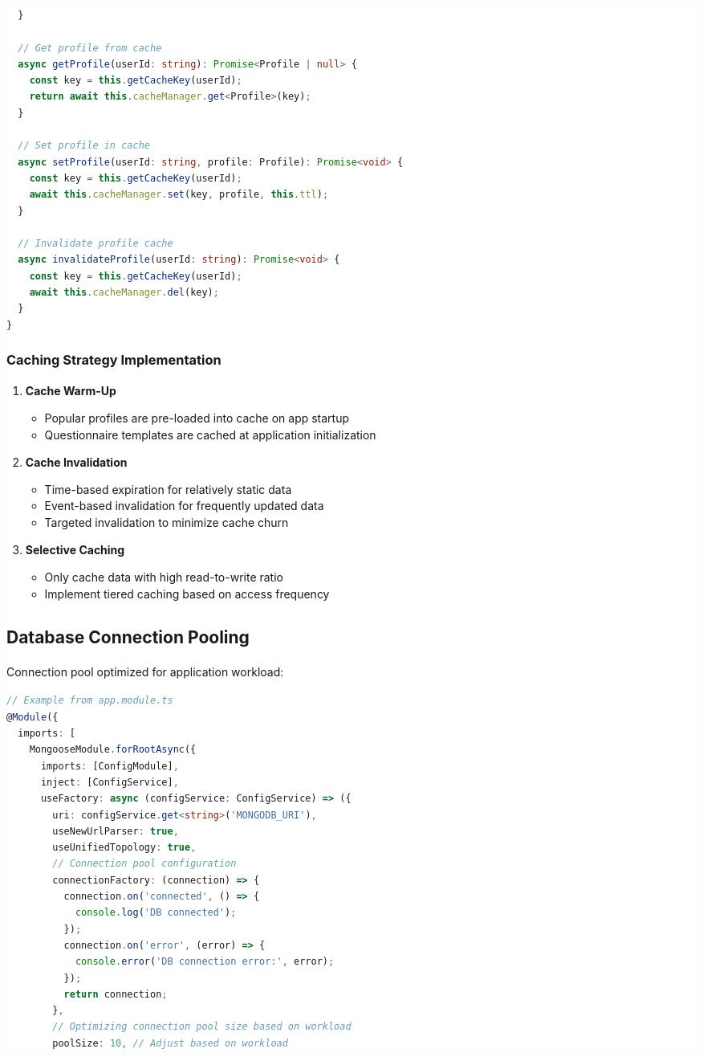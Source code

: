 ```typescript
  }

  // Get profile from cache
  async getProfile(userId: string): Promise<Profile | null> {
    const key = this.getCacheKey(userId);
    return await this.cacheManager.get<Profile>(key);
  }

  // Set profile in cache
  async setProfile(userId: string, profile: Profile): Promise<void> {
    const key = this.getCacheKey(userId);
    await this.cacheManager.set(key, profile, this.ttl);
  }

  // Invalidate profile cache
  async invalidateProfile(userId: string): Promise<void> {
    const key = this.getCacheKey(userId);
    await this.cacheManager.del(key);
  }
}
```

### Caching Strategy Implementation

1. **Cache Warm-Up**
   - Popular profiles are pre-loaded into cache on app startup
   - Questionnaire templates are cached at application initialization

2. **Cache Invalidation**
   - Time-based expiration for relatively static data
   - Event-based invalidation for frequently updated data
   - Targeted invalidation to minimize cache churn

3. **Selective Caching**
   - Only cache data with high read-to-write ratio
   - Implement tiered caching based on access frequency

## Database Connection Pooling

Connection pool optimized for application workload:

```typescript
// Example from app.module.ts
@Module({
  imports: [
    MongooseModule.forRootAsync({
      imports: [ConfigModule],
      inject: [ConfigService],
      useFactory: async (configService: ConfigService) => ({
        uri: configService.get<string>('MONGODB_URI'),
        useNewUrlParser: true,
        useUnifiedTopology: true,
        // Connection pool configuration
        connectionFactory: (connection) => {
          connection.on('connected', () => {
            console.log('DB connected');
          });
          connection.on('error', (error) => {
            console.error('DB connection error:', error);
          });
          return connection;
        },
        // Optimizing connection pool size based on workload
        poolSize: 10, // Adjust based on workload
```